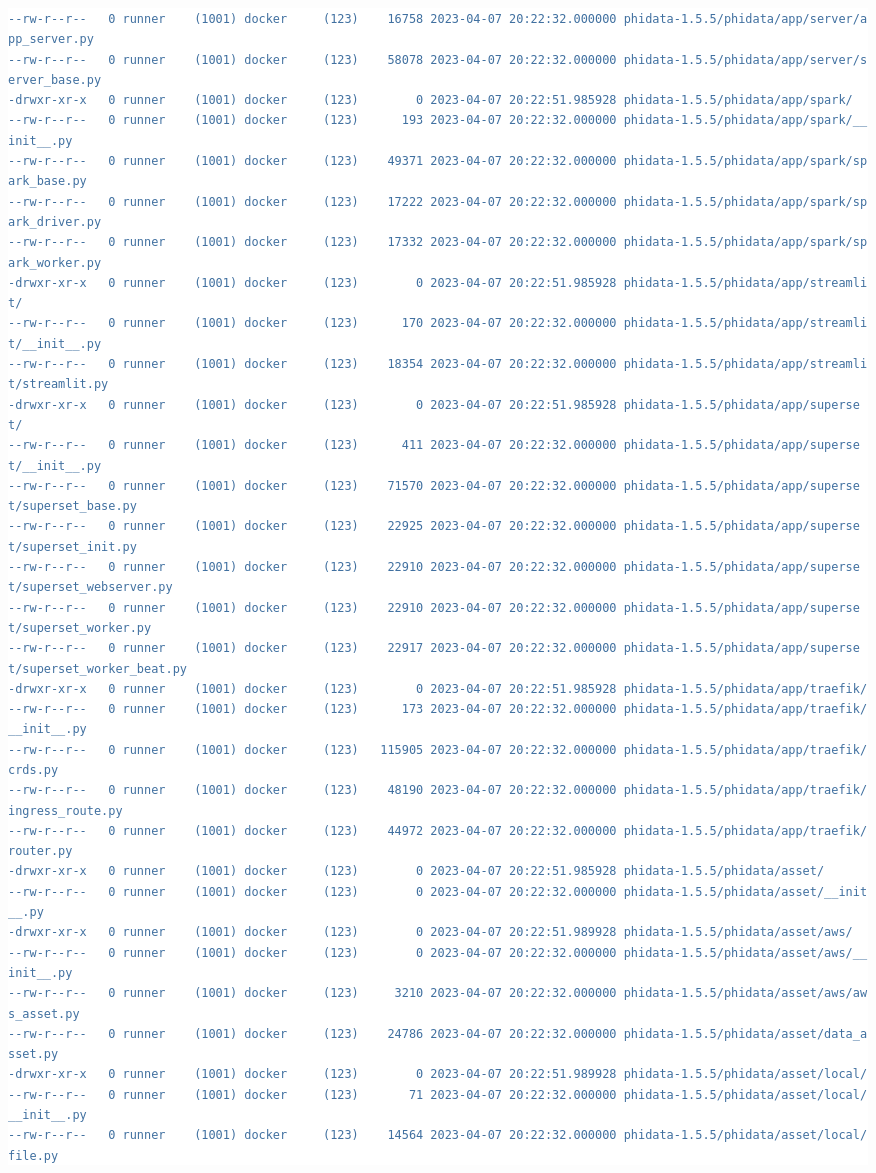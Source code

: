 ```diff
--rw-r--r--   0 runner    (1001) docker     (123)    16758 2023-04-07 20:22:32.000000 phidata-1.5.5/phidata/app/server/app_server.py
--rw-r--r--   0 runner    (1001) docker     (123)    58078 2023-04-07 20:22:32.000000 phidata-1.5.5/phidata/app/server/server_base.py
-drwxr-xr-x   0 runner    (1001) docker     (123)        0 2023-04-07 20:22:51.985928 phidata-1.5.5/phidata/app/spark/
--rw-r--r--   0 runner    (1001) docker     (123)      193 2023-04-07 20:22:32.000000 phidata-1.5.5/phidata/app/spark/__init__.py
--rw-r--r--   0 runner    (1001) docker     (123)    49371 2023-04-07 20:22:32.000000 phidata-1.5.5/phidata/app/spark/spark_base.py
--rw-r--r--   0 runner    (1001) docker     (123)    17222 2023-04-07 20:22:32.000000 phidata-1.5.5/phidata/app/spark/spark_driver.py
--rw-r--r--   0 runner    (1001) docker     (123)    17332 2023-04-07 20:22:32.000000 phidata-1.5.5/phidata/app/spark/spark_worker.py
-drwxr-xr-x   0 runner    (1001) docker     (123)        0 2023-04-07 20:22:51.985928 phidata-1.5.5/phidata/app/streamlit/
--rw-r--r--   0 runner    (1001) docker     (123)      170 2023-04-07 20:22:32.000000 phidata-1.5.5/phidata/app/streamlit/__init__.py
--rw-r--r--   0 runner    (1001) docker     (123)    18354 2023-04-07 20:22:32.000000 phidata-1.5.5/phidata/app/streamlit/streamlit.py
-drwxr-xr-x   0 runner    (1001) docker     (123)        0 2023-04-07 20:22:51.985928 phidata-1.5.5/phidata/app/superset/
--rw-r--r--   0 runner    (1001) docker     (123)      411 2023-04-07 20:22:32.000000 phidata-1.5.5/phidata/app/superset/__init__.py
--rw-r--r--   0 runner    (1001) docker     (123)    71570 2023-04-07 20:22:32.000000 phidata-1.5.5/phidata/app/superset/superset_base.py
--rw-r--r--   0 runner    (1001) docker     (123)    22925 2023-04-07 20:22:32.000000 phidata-1.5.5/phidata/app/superset/superset_init.py
--rw-r--r--   0 runner    (1001) docker     (123)    22910 2023-04-07 20:22:32.000000 phidata-1.5.5/phidata/app/superset/superset_webserver.py
--rw-r--r--   0 runner    (1001) docker     (123)    22910 2023-04-07 20:22:32.000000 phidata-1.5.5/phidata/app/superset/superset_worker.py
--rw-r--r--   0 runner    (1001) docker     (123)    22917 2023-04-07 20:22:32.000000 phidata-1.5.5/phidata/app/superset/superset_worker_beat.py
-drwxr-xr-x   0 runner    (1001) docker     (123)        0 2023-04-07 20:22:51.985928 phidata-1.5.5/phidata/app/traefik/
--rw-r--r--   0 runner    (1001) docker     (123)      173 2023-04-07 20:22:32.000000 phidata-1.5.5/phidata/app/traefik/__init__.py
--rw-r--r--   0 runner    (1001) docker     (123)   115905 2023-04-07 20:22:32.000000 phidata-1.5.5/phidata/app/traefik/crds.py
--rw-r--r--   0 runner    (1001) docker     (123)    48190 2023-04-07 20:22:32.000000 phidata-1.5.5/phidata/app/traefik/ingress_route.py
--rw-r--r--   0 runner    (1001) docker     (123)    44972 2023-04-07 20:22:32.000000 phidata-1.5.5/phidata/app/traefik/router.py
-drwxr-xr-x   0 runner    (1001) docker     (123)        0 2023-04-07 20:22:51.985928 phidata-1.5.5/phidata/asset/
--rw-r--r--   0 runner    (1001) docker     (123)        0 2023-04-07 20:22:32.000000 phidata-1.5.5/phidata/asset/__init__.py
-drwxr-xr-x   0 runner    (1001) docker     (123)        0 2023-04-07 20:22:51.989928 phidata-1.5.5/phidata/asset/aws/
--rw-r--r--   0 runner    (1001) docker     (123)        0 2023-04-07 20:22:32.000000 phidata-1.5.5/phidata/asset/aws/__init__.py
--rw-r--r--   0 runner    (1001) docker     (123)     3210 2023-04-07 20:22:32.000000 phidata-1.5.5/phidata/asset/aws/aws_asset.py
--rw-r--r--   0 runner    (1001) docker     (123)    24786 2023-04-07 20:22:32.000000 phidata-1.5.5/phidata/asset/data_asset.py
-drwxr-xr-x   0 runner    (1001) docker     (123)        0 2023-04-07 20:22:51.989928 phidata-1.5.5/phidata/asset/local/
--rw-r--r--   0 runner    (1001) docker     (123)       71 2023-04-07 20:22:32.000000 phidata-1.5.5/phidata/asset/local/__init__.py
--rw-r--r--   0 runner    (1001) docker     (123)    14564 2023-04-07 20:22:32.000000 phidata-1.5.5/phidata/asset/local/file.py
```